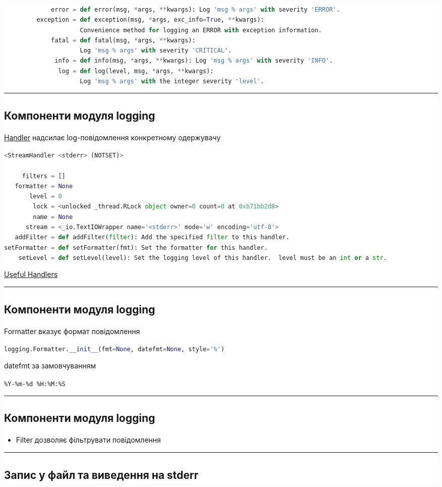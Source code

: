 ```python
             error = def error(msg, *args, **kwargs): Log 'msg % args' with severity 'ERROR'.
         exception = def exception(msg, *args, exc_info=True, **kwargs):
                     Convenience method for logging an ERROR with exception information.
             fatal = def fatal(msg, *args, **kwargs):
                     Log 'msg % args' with severity 'CRITICAL'.
              info = def info(msg, *args, **kwargs): Log 'msg % args' with severity 'INFO'.
               log = def log(level, msg, *args, **kwargs):
                     Log 'msg % args' with the integer severity 'level'.
```

---
## Компоненти модуля logging

[Handler](https://docs.python.org/3.10/library/logging.html#logging.Handler) надсилає log-повідомлення конкретному одержувачу

```python
<StreamHandler <stderr> (NOTSET)>

     filters = []
   formatter = None
       level = 0
        lock = <unlocked _thread.RLock object owner=0 count=0 at 0xb71bb2d8>
        name = None
      stream = <_io.TextIOWrapper name='<stderr>' mode='w' encoding='utf-8'>
   addFilter = def addFilter(filter): Add the specified filter to this handler.
setFormatter = def setFormatter(fmt): Set the formatter for this handler.
    setLevel = def setLevel(level): Set the logging level of this handler.  level must be an int or a str.
```

[Useful Handlers](https://docs.python.org/3.10/howto/logging.html#useful-handlers)

---
## Компоненти модуля logging

Formatter вказує формат повідомлення

```python
logging.Formatter.__init__(fmt=None, datefmt=None, style='%')
```

datefmt за замовчуванням
```
%Y-%m-%d %H:%M:%S
```

---
## Компоненти модуля logging

* Filter дозволяє фільтрувати повідомлення

---
## Запис у файл та виведення на stderr
